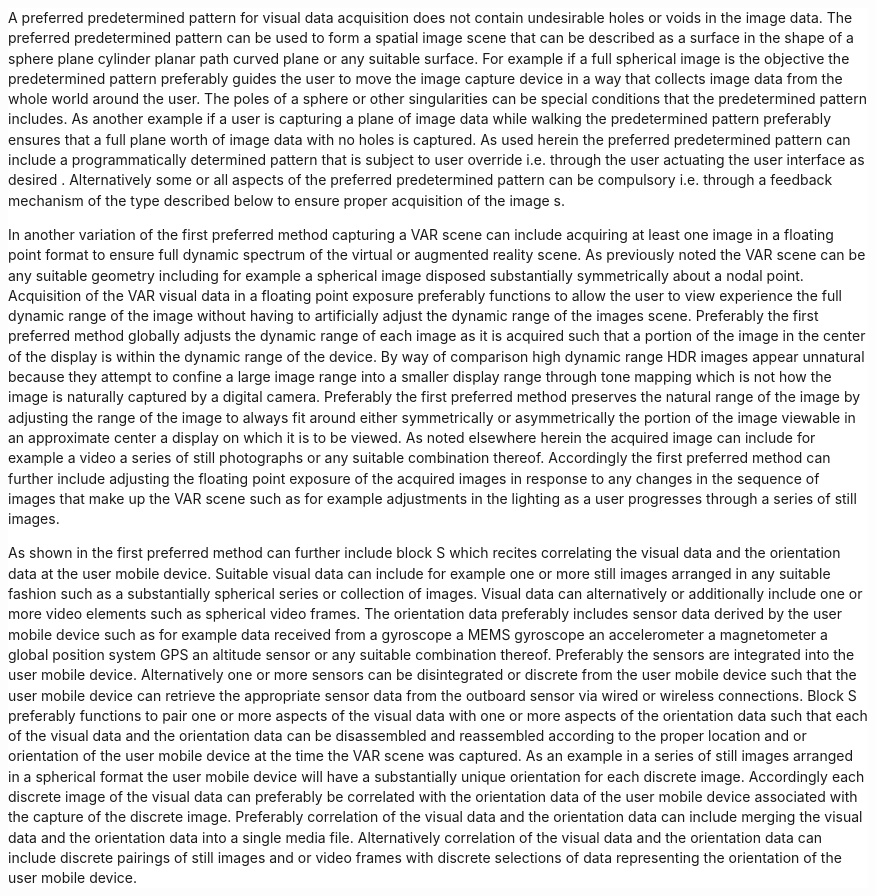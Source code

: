 A preferred predetermined pattern for visual data acquisition does not contain undesirable holes or voids in the image data. The preferred predetermined pattern can be used to form a spatial image scene that can be described as a surface in the shape of a sphere plane cylinder planar path curved plane or any suitable surface. For example if a full spherical image is the objective the predetermined pattern preferably guides the user to move the image capture device in a way that collects image data from the whole world around the user. The poles of a sphere or other singularities can be special conditions that the predetermined pattern includes. As another example if a user is capturing a plane of image data while walking the predetermined pattern preferably ensures that a full plane worth of image data with no holes is captured. As used herein the preferred predetermined pattern can include a programmatically determined pattern that is subject to user override i.e. through the user actuating the user interface as desired . Alternatively some or all aspects of the preferred predetermined pattern can be compulsory i.e. through a feedback mechanism of the type described below to ensure proper acquisition of the image s.

In another variation of the first preferred method capturing a VAR scene can include acquiring at least one image in a floating point format to ensure full dynamic spectrum of the virtual or augmented reality scene. As previously noted the VAR scene can be any suitable geometry including for example a spherical image disposed substantially symmetrically about a nodal point. Acquisition of the VAR visual data in a floating point exposure preferably functions to allow the user to view experience the full dynamic range of the image without having to artificially adjust the dynamic range of the images scene. Preferably the first preferred method globally adjusts the dynamic range of each image as it is acquired such that a portion of the image in the center of the display is within the dynamic range of the device. By way of comparison high dynamic range HDR images appear unnatural because they attempt to confine a large image range into a smaller display range through tone mapping which is not how the image is naturally captured by a digital camera. Preferably the first preferred method preserves the natural range of the image by adjusting the range of the image to always fit around either symmetrically or asymmetrically the portion of the image viewable in an approximate center a display on which it is to be viewed. As noted elsewhere herein the acquired image can include for example a video a series of still photographs or any suitable combination thereof. Accordingly the first preferred method can further include adjusting the floating point exposure of the acquired images in response to any changes in the sequence of images that make up the VAR scene such as for example adjustments in the lighting as a user progresses through a series of still images.

As shown in the first preferred method can further include block S which recites correlating the visual data and the orientation data at the user mobile device. Suitable visual data can include for example one or more still images arranged in any suitable fashion such as a substantially spherical series or collection of images. Visual data can alternatively or additionally include one or more video elements such as spherical video frames. The orientation data preferably includes sensor data derived by the user mobile device such as for example data received from a gyroscope a MEMS gyroscope an accelerometer a magnetometer a global position system GPS an altitude sensor or any suitable combination thereof. Preferably the sensors are integrated into the user mobile device. Alternatively one or more sensors can be disintegrated or discrete from the user mobile device such that the user mobile device can retrieve the appropriate sensor data from the outboard sensor via wired or wireless connections. Block S preferably functions to pair one or more aspects of the visual data with one or more aspects of the orientation data such that each of the visual data and the orientation data can be disassembled and reassembled according to the proper location and or orientation of the user mobile device at the time the VAR scene was captured. As an example in a series of still images arranged in a spherical format the user mobile device will have a substantially unique orientation for each discrete image. Accordingly each discrete image of the visual data can preferably be correlated with the orientation data of the user mobile device associated with the capture of the discrete image. Preferably correlation of the visual data and the orientation data can include merging the visual data and the orientation data into a single media file. Alternatively correlation of the visual data and the orientation data can include discrete pairings of still images and or video frames with discrete selections of data representing the orientation of the user mobile device.
